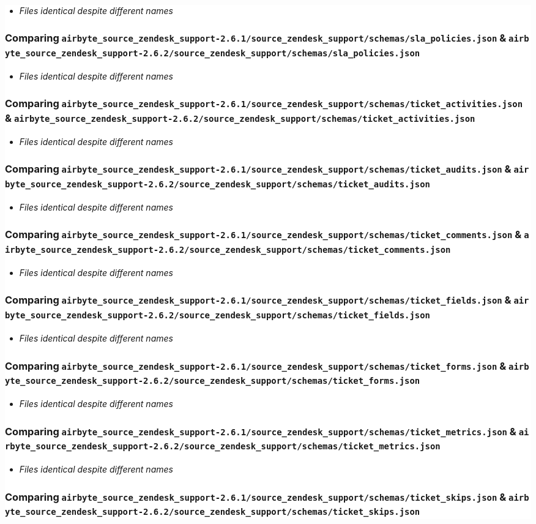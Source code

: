  * *Files identical despite different names*

### Comparing `airbyte_source_zendesk_support-2.6.1/source_zendesk_support/schemas/sla_policies.json` & `airbyte_source_zendesk_support-2.6.2/source_zendesk_support/schemas/sla_policies.json`

 * *Files identical despite different names*

### Comparing `airbyte_source_zendesk_support-2.6.1/source_zendesk_support/schemas/ticket_activities.json` & `airbyte_source_zendesk_support-2.6.2/source_zendesk_support/schemas/ticket_activities.json`

 * *Files identical despite different names*

### Comparing `airbyte_source_zendesk_support-2.6.1/source_zendesk_support/schemas/ticket_audits.json` & `airbyte_source_zendesk_support-2.6.2/source_zendesk_support/schemas/ticket_audits.json`

 * *Files identical despite different names*

### Comparing `airbyte_source_zendesk_support-2.6.1/source_zendesk_support/schemas/ticket_comments.json` & `airbyte_source_zendesk_support-2.6.2/source_zendesk_support/schemas/ticket_comments.json`

 * *Files identical despite different names*

### Comparing `airbyte_source_zendesk_support-2.6.1/source_zendesk_support/schemas/ticket_fields.json` & `airbyte_source_zendesk_support-2.6.2/source_zendesk_support/schemas/ticket_fields.json`

 * *Files identical despite different names*

### Comparing `airbyte_source_zendesk_support-2.6.1/source_zendesk_support/schemas/ticket_forms.json` & `airbyte_source_zendesk_support-2.6.2/source_zendesk_support/schemas/ticket_forms.json`

 * *Files identical despite different names*

### Comparing `airbyte_source_zendesk_support-2.6.1/source_zendesk_support/schemas/ticket_metrics.json` & `airbyte_source_zendesk_support-2.6.2/source_zendesk_support/schemas/ticket_metrics.json`

 * *Files identical despite different names*

### Comparing `airbyte_source_zendesk_support-2.6.1/source_zendesk_support/schemas/ticket_skips.json` & `airbyte_source_zendesk_support-2.6.2/source_zendesk_support/schemas/ticket_skips.json`
